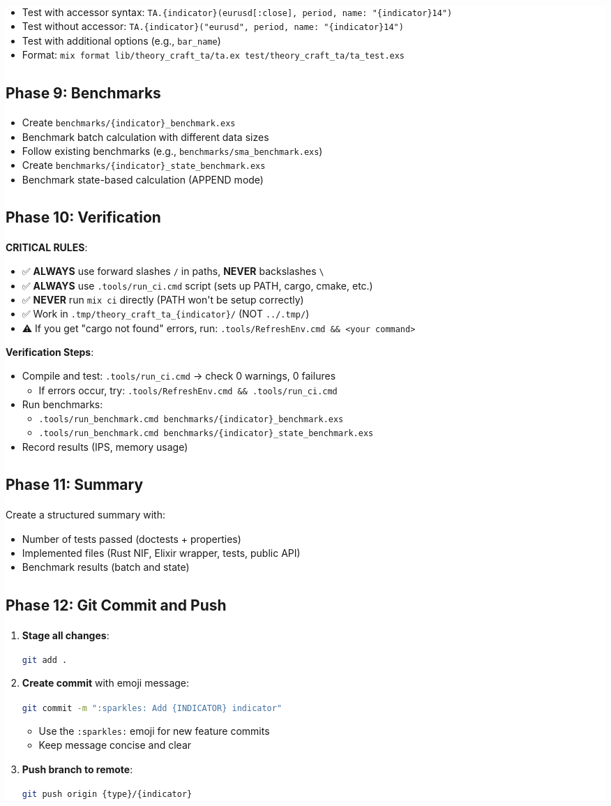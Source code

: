   - Test with accessor syntax: `TA.{indicator}(eurusd[:close], period, name: "{indicator}14")`
  - Test without accessor: `TA.{indicator}("eurusd", period, name: "{indicator}14")`
  - Test with additional options (e.g., `bar_name`)
- Format: `mix format lib/theory_craft_ta/ta.ex test/theory_craft_ta/ta_test.exs`

## Phase 9: Benchmarks

- Create `benchmarks/{indicator}_benchmark.exs`
- Benchmark batch calculation with different data sizes
- Follow existing benchmarks (e.g., `benchmarks/sma_benchmark.exs`)
- Create `benchmarks/{indicator}_state_benchmark.exs`
- Benchmark state-based calculation (APPEND mode)

## Phase 10: Verification

**CRITICAL RULES**:
- ✅ **ALWAYS** use forward slashes `/` in paths, **NEVER** backslashes `\`
- ✅ **ALWAYS** use `.tools/run_ci.cmd` script (sets up PATH, cargo, cmake, etc.)
- ✅ **NEVER** run `mix ci` directly (PATH won't be setup correctly)
- ✅ Work in `.tmp/theory_craft_ta_{indicator}/` (NOT `../.tmp/`)
- ⚠️ If you get "cargo not found" errors, run: `.tools/RefreshEnv.cmd && <your command>`

**Verification Steps**:
- Compile and test: `.tools/run_ci.cmd` → check 0 warnings, 0 failures
  - If errors occur, try: `.tools/RefreshEnv.cmd && .tools/run_ci.cmd`
- Run benchmarks:
  - `.tools/run_benchmark.cmd benchmarks/{indicator}_benchmark.exs`
  - `.tools/run_benchmark.cmd benchmarks/{indicator}_state_benchmark.exs`
- Record results (IPS, memory usage)

## Phase 11: Summary

Create a structured summary with:
- Number of tests passed (doctests + properties)
- Implemented files (Rust NIF, Elixir wrapper, tests, public API)
- Benchmark results (batch and state)

## Phase 12: Git Commit and Push

1. **Stage all changes**:
   ```bash
   git add .
   ```

2. **Create commit** with emoji message:
   ```bash
   git commit -m ":sparkles: Add {INDICATOR} indicator"
   ```
   - Use the `:sparkles:` emoji for new feature commits
   - Keep message concise and clear

3. **Push branch to remote**:
   ```bash
   git push origin {type}/{indicator}
   ```
